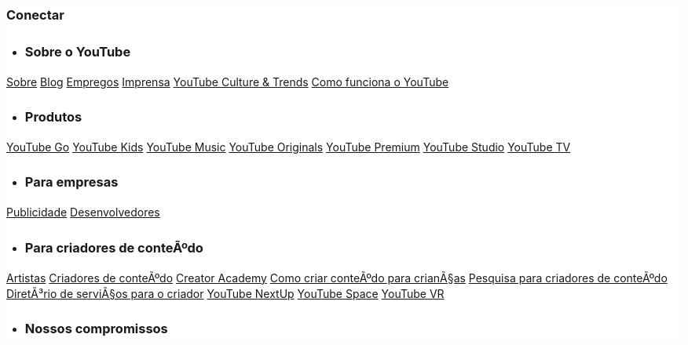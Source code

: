 ### Conectar








* ### Sobre o YouTube






[Sobre](https://www.youtube.com/intl/pt-BR/about/) 
[Blog](https://youtube.googleblog.com/) 
[Empregos](https://www.youtube.com/intl/pt-BR/jobs/) 
[Imprensa](https://www.youtube.com/intl/pt-BR/about/press/) 
[YouTube Culture & Trends](https://www.youtube.com/trends/) 
[Como funciona o YouTube](https://www.youtube.com/intl/pt-BR/howyoutubeworks/)
* ### Produtos






[YouTube Go](https://www.youtubego.com/intl/pt-BR/) 
[YouTube Kids](https://www.youtube.com/intl/pt-BR/kids/) 
[YouTube Music](https://www.youtube.com/musicpremium) 
[YouTube Originals](https://www.youtube.com/channel/UCqVDpXKLmKeBU_yyt_QkItQ) 
[YouTube Premium](https://www.youtube.com/premium/) 
[YouTube Studio](https://studio.youtube.com/) 
[YouTube TV](https://tv.youtube.com/)
* ### Para empresas






[Publicidade](https://www.youtube.com/intl/pt-BR/ads/) 
[Desenvolvedores](https://www.youtube.com/intl/pt-BR/yt/dev/)
* ### Para criadores de conteÃºdo






[Artistas](https://artists.youtube.com/intl/pt-BR/) 
[Criadores de conteÃºdo](https://www.youtube.com/intl/pt-BR/creators/) 
[Creator Academy](https://creatoracademy.youtube.com/page/education) 
[Como criar conteÃºdo para crianÃ§as](https://www.youtube.com/intl/pt-BR/yt/family/) 
[Pesquisa para criadores de conteÃºdo](https://youtube.com/creatorresearch/) 
[DiretÃ³rio de serviÃ§os para o criador](https://servicesdirectory.withyoutube.com/) 
[YouTube NextUp](https://www.youtube.com/intl/pt-BR/nextup) 
[YouTube Space](https://www.youtube.com/intl/pt-BR/space/) 
[YouTube VR](https://vr.youtube.com/intl/pt-BR/)
* ### Nossos compromissos




